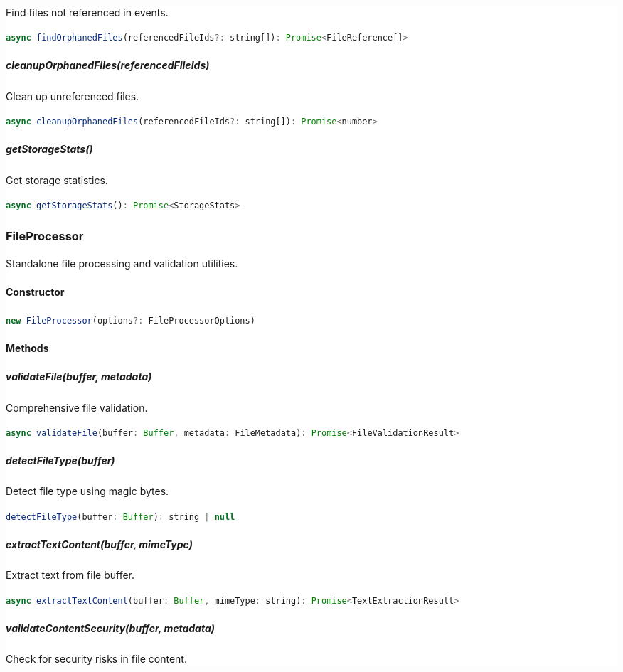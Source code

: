 Find files not referenced in events.

```javascript
async findOrphanedFiles(referencedFileIds?: string[]): Promise<FileReference[]>
```

##### cleanupOrphanedFiles(referencedFileIds)

Clean up unreferenced files.

```javascript
async cleanupOrphanedFiles(referencedFileIds?: string[]): Promise<number>
```

##### getStorageStats()

Get storage statistics.

```javascript
async getStorageStats(): Promise<StorageStats>
```

### FileProcessor

Standalone file processing and validation utilities.

#### Constructor

```javascript
new FileProcessor(options?: FileProcessorOptions)
```

#### Methods

##### validateFile(buffer, metadata)

Comprehensive file validation.

```javascript
async validateFile(buffer: Buffer, metadata: FileMetadata): Promise<FileValidationResult>
```

##### detectFileType(buffer)

Detect file type using magic bytes.

```javascript
detectFileType(buffer: Buffer): string | null
```

##### extractTextContent(buffer, mimeType)

Extract text from file buffer.

```javascript
async extractTextContent(buffer: Buffer, mimeType: string): Promise<TextExtractionResult>
```

##### validateContentSecurity(buffer, metadata)

Check for security risks in file content.
